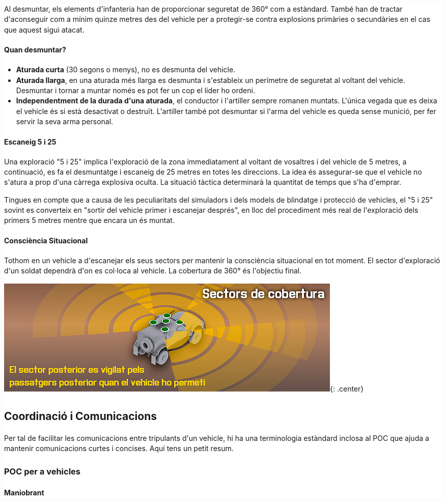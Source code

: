 Al desmuntar, els elements d'infanteria han de proporcionar seguretat de 360° com a estàndard. També han de tractar d'aconseguir com a mínim quinze metres des del vehicle per a protegir-se contra explosions primàries o secundàries en el cas que aquest sigui atacat.

#### Quan desmuntar?

* **Aturada curta** (30 segons o menys), no es desmunta del vehicle.
* **Aturada llarga**, en una aturada més llarga es desmunta i s'estableix un perímetre de seguretat al voltant del vehicle. Desmuntar i tornar a muntar només es pot fer un cop el líder ho ordeni.
* **Independentment de la durada d'una aturada**, el conductor i l'artiller sempre romanen muntats. L'única vegada que es deixa el vehicle és si està desactivat o destruït. L'artiller també pot desmuntar si l'arma del vehicle es queda sense munició, per fer servir la seva arma personal.

#### Escaneig 5 i 25

Una exploració "5 i 25" implica l'exploració de la zona immediatament al voltant de vosaltres i del vehicle de 5 metres, a continuació, es fa el desmuntatge i escaneig de 25 metres en totes les direccions. La idea és assegurar-se que el vehicle no s'atura a prop d'una càrrega explosiva oculta. La situació tàctica determinarà la quantitat de temps que s'ha d'emprar.

Tingues en compte que a causa de les peculiaritats del simuladors i dels models de blindatge i protecció de vehicles, el "5 i 25" sovint es converteix en "sortir del vehicle primer i escanejar després", en lloc del procediment més real de l'exploració dels primers 5 metres mentre que encara un és muntat.

#### Consciència Situacional

Tothom en un vehicle a d'escanejar els seus sectors per mantenir la consciència situacional en tot moment. El sector d'exploració d'un soldat dependrà d'on es col·loca al vehicle. La cobertura de 360° és l'objectiu final.

![image](../_imatges/ebc_comboi_01.jpg){: .center}

## Coordinació i Comunicacions

Per tal de facilitar les comunicacions entre tripulants d'un vehicle, hi ha una terminologia estàndard inclosa al POC que ajuda a mantenir comunicacions curtes i concises. Aquí tens un petit resum.

### POC per a vehicles

#### Maniobrant
